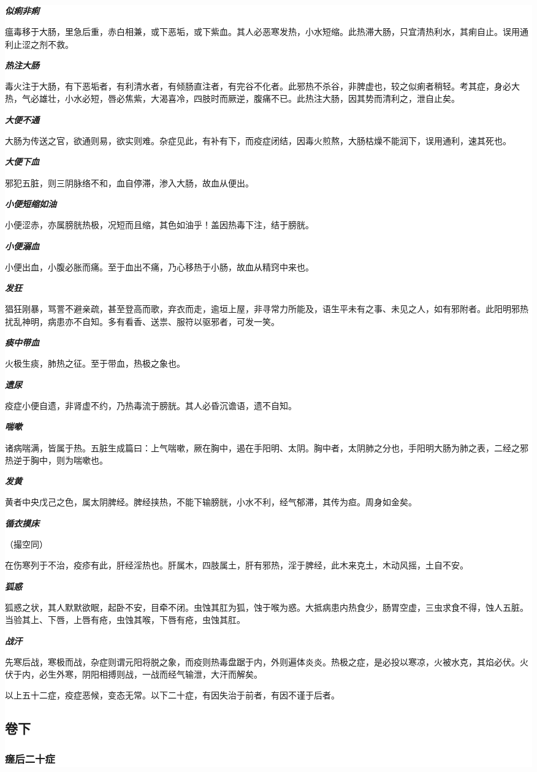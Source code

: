 ***似痢非痢***  

瘟毒移于大肠，里急后重，赤白相兼，或下恶垢，或下紫血。其人必恶寒发热，小水短缩。此热滞大肠，只宜清热利水，其痢自止。误用通利止涩之剂不救。  

***热注大肠***  

毒火注于大肠，有下恶垢者，有利清水者，有倾肠直注者，有完谷不化者。此邪热不杀谷，非脾虚也，较之似痢者稍轻。考其症，身必大热，气必雄壮，小水必短，唇必焦紫，大渴喜冷，四肢时而厥逆，腹痛不已。此热注大肠，因其势而清利之，泄自止矣。  

***大便不通***  

大肠为传送之官，欲通则易，欲实则难。杂症见此，有补有下，而疫症闭结，因毒火煎熬，大肠枯燥不能润下，误用通利，速其死也。  

***大便下血***  

邪犯五脏，则三阴脉络不和，血自停滞，渗入大肠，故血从便出。  

***小便短缩如油***  

小便涩赤，亦属膀胱热极，况短而且缩，其色如油乎！盖因热毒下注，结于膀胱。  

***小便溺血***  

小便出血，小腹必胀而痛。至于血出不痛，乃心移热于小肠，故血从精窍中来也。  

***发狂***  

猖狂刚暴，骂詈不避亲疏，甚至登高而歌，弃衣而走，逾垣上屋，非寻常力所能及，语生平未有之事、未见之人，如有邪附者。此阳明邪热扰乱神明，病患亦不自知。多有看香、送祟、服符以驱邪者，可发一笑。  

***痰中带血***  

火极生痰，肺热之征。至于带血，热极之象也。  

***遗尿***  

疫症小便自遗，非肾虚不约，乃热毒流于膀胱。其人必昏沉谵语，遗不自知。  

***喘嗽***  

诸病喘满，皆属于热。五脏生成篇曰：上气喘嗽，厥在胸中，遏在手阳明、太阴。胸中者，太阴肺之分也，手阳明大肠为肺之表，二经之邪热逆于胸中，则为喘嗽也。  

***发黄***  

黄者中央戊己之色，属太阴脾经。脾经挟热，不能下输膀胱，小水不利，经气郁滞，其传为疸。周身如金矣。  

***循衣摸床***  

（撮空同）  

在伤寒列于不治，疫疹有此，肝经淫热也。肝属木，四肢属土，肝有邪热，淫于脾经，此木来克土，木动风摇，土自不安。  

***狐惑***  

狐惑之状，其人默默欲眠，起卧不安，目牵不闭。虫蚀其肛为狐，蚀于喉为惑。大抵病患内热食少，肠胃空虚，三虫求食不得，蚀人五脏。当验其上、下唇，上唇有疮，虫蚀其喉，下唇有疮，虫蚀其肛。  

***战汗***  

先寒后战，寒极而战，杂症则谓元阳将脱之象，而疫则热毒盘踞于内，外则遍体炎炎。热极之症，是必投以寒凉，火被水克，其焰必伏。火伏于内，必生外寒，阴阳相搏则战，一战而经气输泄，大汗而解矣。  

以上五十二症，疫症恶候，变态无常。以下二十症，有因失治于前者，有因不谨于后者。  

## 卷下

### 瘥后二十症  

